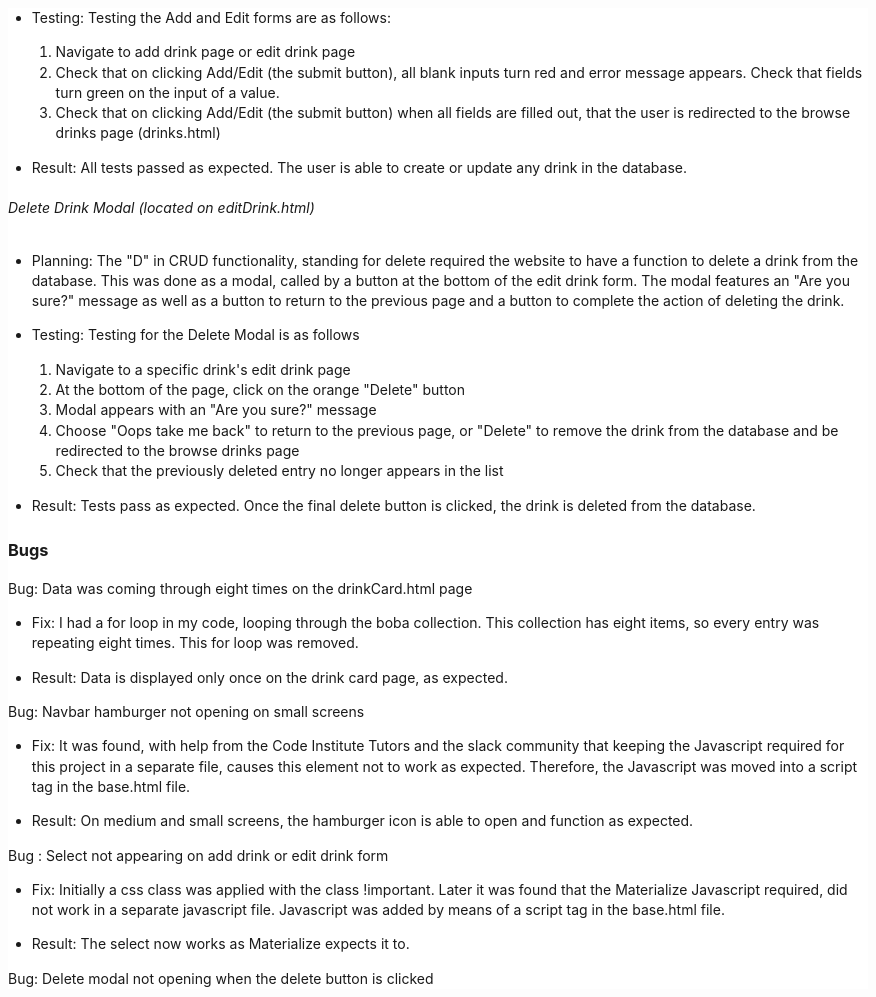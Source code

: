 * Testing: Testing the Add and Edit forms are as follows:
    1. Navigate to add drink page or edit drink page
    2. Check that on clicking Add/Edit (the submit button), all blank inputs turn red and error message appears. Check that fields turn green on the input of a value.
    3. Check that on clicking Add/Edit (the submit button) when all fields are filled out, that the user is redirected to the browse drinks page (drinks.html)

* Result: All tests passed as expected. The user is able to create or update any drink in the database.


###### Delete Drink Modal (located on editDrink.html)

* Planning: The "D" in CRUD functionality, standing for delete required the website to have a function to delete a drink from the database. This was done as a modal, called by a button at the bottom of the edit drink form. The modal features an "Are you sure?" message as well as a button to return to the previous page and a button to complete the action of deleting the drink.

* Testing: Testing for the Delete Modal is as follows
    1. Navigate to a specific drink's edit drink page
    2. At the bottom of the page, click on the orange "Delete" button
    3. Modal appears with an "Are you sure?" message
    4. Choose "Oops take me back" to return to the previous page, or "Delete" to remove the drink from the database and be redirected to the browse drinks page
    5. Check that the previously deleted entry no longer appears in the list

* Result: Tests pass as expected. Once the final delete button is clicked, the drink is deleted from the database.


### Bugs

Bug: Data was coming through eight times on the drinkCard.html page

* Fix: I had a for loop in my code, looping through the boba collection. This collection has eight items, so every entry was repeating eight times. This for loop was removed.

* Result: Data is displayed only once on the drink card page, as expected.


Bug: Navbar hamburger not opening on small screens

* Fix: It was found, with help from the Code Institute Tutors and the slack community that keeping the Javascript required for this project in a separate file, causes this element not to work as expected. Therefore, the Javascript was moved into a script tag in the base.html file.

* Result: On medium and small screens, the hamburger icon is able to open and function as expected.


Bug : Select not appearing on add drink or edit drink form

* Fix: Initially a css class was applied with the class !important. Later it was found that the Materialize Javascript required, did not work in a separate javascript file. Javascript was added by means of a script tag in the base.html file. 

* Result: The select now works as Materialize expects it to.


Bug: Delete modal not opening when the delete button is clicked
